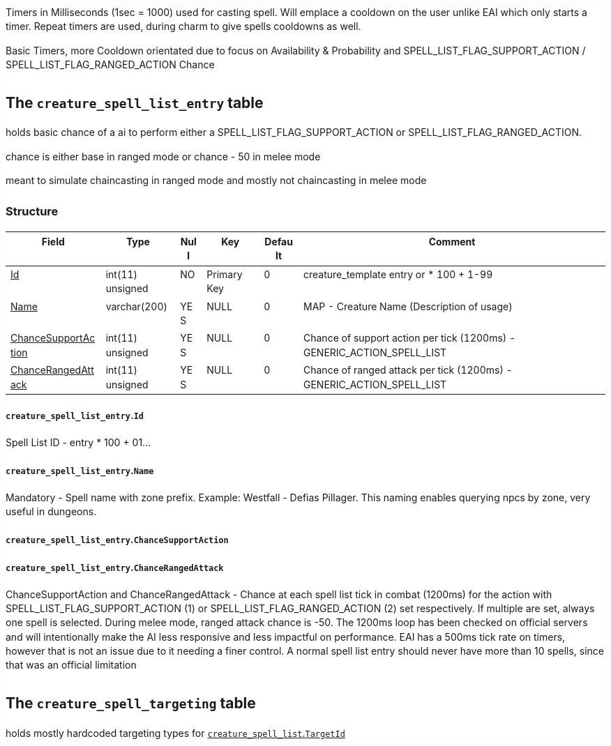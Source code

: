Timers in Milliseconds (1sec = 1000) used for casting spell. Will emplace a cooldown on the user unlike EAI which only starts a timer. Repeat timers are used, during charm to give spells cooldowns as well.

Basic Timers, more Cooldown orientated due to focus on Availability & Probability and SPELL_LIST_FLAG_SUPPORT_ACTION / SPELL_LIST_FLAG_RANGED_ACTION Chance

## The `creature_spell_list_entry` table

holds basic chance of a ai to perform either a SPELL_LIST_FLAG_SUPPORT_ACTION or SPELL_LIST_FLAG_RANGED_ACTION.

chance is either base in ranged mode or chance - 50 in melee mode

meant to simulate chaincasting in ranged mode and mostly not chaincasting in melee mode

### Structure

| Field| Type| Null| Key| Default| Comment|
| ---|---| ---|--- |--- |--- |
|[Id](https://github.com/cmangos/issues/wiki/creature_spell_list#`creature_spell_list_entry`.`Id`)|int(11) unsigned|NO|Primary Key|0|creature_template entry or * 100 + 1-99|
|[Name](https://github.com/cmangos/issues/wiki/creature_spell_list#`creature_spell_list_entry`.`Name`)|varchar(200)|YES|NULL|0|MAP - Creature Name (Description of usage)|
|[ChanceSupportAction](https://github.com/cmangos/issues/wiki/creature_spell_list#`creature_spell_list_entry`.`ChanceSupportAction`)|int(11) unsigned|YES|NULL|0|Chance of support action per tick (1200ms) - GENERIC_ACTION_SPELL_LIST|
|[ChanceRangedAttack](https://github.com/cmangos/issues/wiki/creature_spell_list#`creature_spell_list_entry`.`ChanceRangedAttack`)|int(11) unsigned|YES|NULL|0|Chance of ranged attack per tick (1200ms) - GENERIC_ACTION_SPELL_LIST|

#### `creature_spell_list_entry`.`Id`

Spell List ID - entry * 100 + 01...

#### `creature_spell_list_entry`.`Name`

Mandatory - Spell name with zone prefix. Example: Westfall - Defias Pillager. This naming enables querying npcs by zone, very useful in dungeons.

#### `creature_spell_list_entry`.`ChanceSupportAction`
#### `creature_spell_list_entry`.`ChanceRangedAttack`

ChanceSupportAction and ChanceRangedAttack - Chance at each spell list tick in combat (1200ms) for the action with SPELL_LIST_FLAG_SUPPORT_ACTION (1) or
SPELL_LIST_FLAG_RANGED_ACTION (2) set respectively. If multiple are set, always one spell is selected. During melee mode, ranged attack chance is -50.
The 1200ms loop has been checked on official servers and will intentionally make the AI less responsive and less impactful on performance. EAI has a 500ms tick rate on timers,
however that is not an issue due to it needing a finer control. A normal spell list entry should never have more than 10 spells, since that was an official limitation

## The `creature_spell_targeting` table

holds mostly hardcoded targeting types for [`creature_spell_list`.`TargetId`](https://github.com/cmangos/issues/wiki/creature_spell_list#TargetId)
